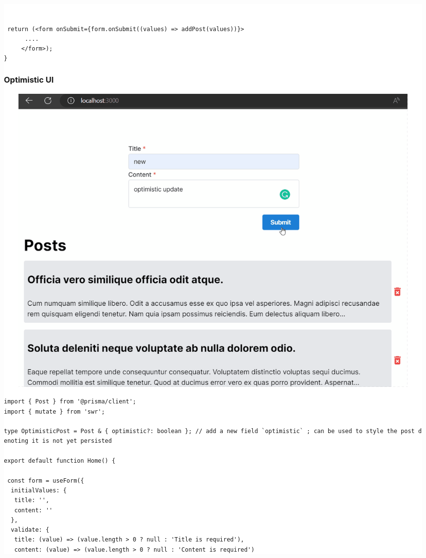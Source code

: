 ```tsx


 return (<form onSubmit={form.onSubmit((values) => addPost(values))}>
      ....
     </form>);
}
```

### Optimistic UI

<div align="center">
<img src="img/optimistic.gif" alt="optimistic.gif" width="800px">
</div>

```tsx
import { Post } from '@prisma/client';
import { mutate } from 'swr';

type OptimisticPost = Post & { optimistic?: boolean }; // add a new field `optimistic` ; can be used to style the post denoting it is not yet persisted

export default function Home() {

 const form = useForm({
  initialValues: {
   title: '',
   content: ''
  },
  validate: {
   title: (value) => (value.length > 0 ? null : 'Title is required'),
   content: (value) => (value.length > 0 ? null : 'Content is required')
```